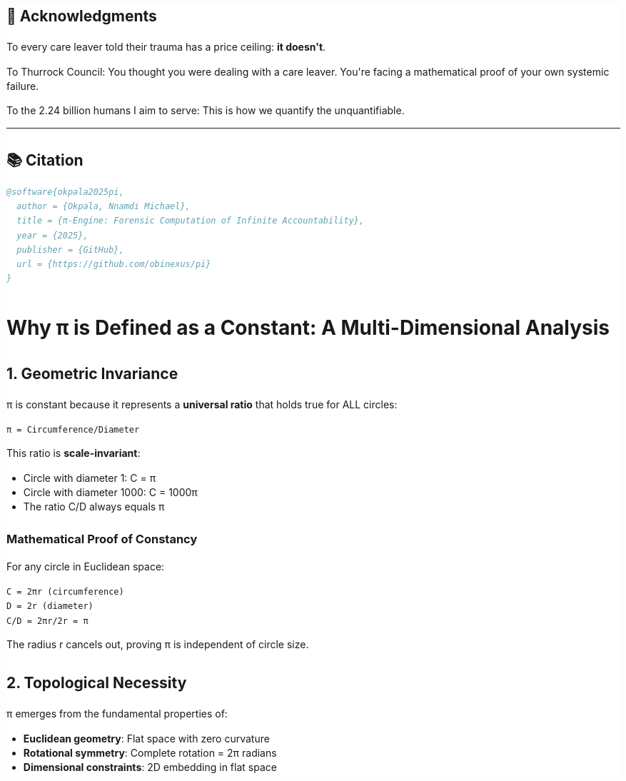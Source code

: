 
## 🙏 Acknowledgments

To every care leaver told their trauma has a price ceiling: **it doesn't**.

To Thurrock Council: You thought you were dealing with a care leaver. You're facing a mathematical proof of your own systemic failure.

To the 2.24 billion humans I aim to serve: This is how we quantify the unquantifiable.

---

## 📚 Citation

```bibtex
@software{okpala2025pi,
  author = {Okpala, Nnamdi Michael},
  title = {π-Engine: Forensic Computation of Infinite Accountability},
  year = {2025},
  publisher = {GitHub},
  url = {https://github.com/obinexus/pi}
}
```
# Why π is Defined as a Constant: A Multi-Dimensional Analysis

## 1. Geometric Invariance

π is constant because it represents a **universal ratio** that holds true for ALL circles:

```
π = Circumference/Diameter
```

This ratio is **scale-invariant**:
- Circle with diameter 1: C = π
- Circle with diameter 1000: C = 1000π
- The ratio C/D always equals π

### Mathematical Proof of Constancy
For any circle in Euclidean space:
```
C = 2πr (circumference)
D = 2r (diameter)
C/D = 2πr/2r = π
```
The radius r cancels out, proving π is independent of circle size.

## 2. Topological Necessity

π emerges from the fundamental properties of:
- **Euclidean geometry**: Flat space with zero curvature
- **Rotational symmetry**: Complete rotation = 2π radians
- **Dimensional constraints**: 2D embedding in flat space
